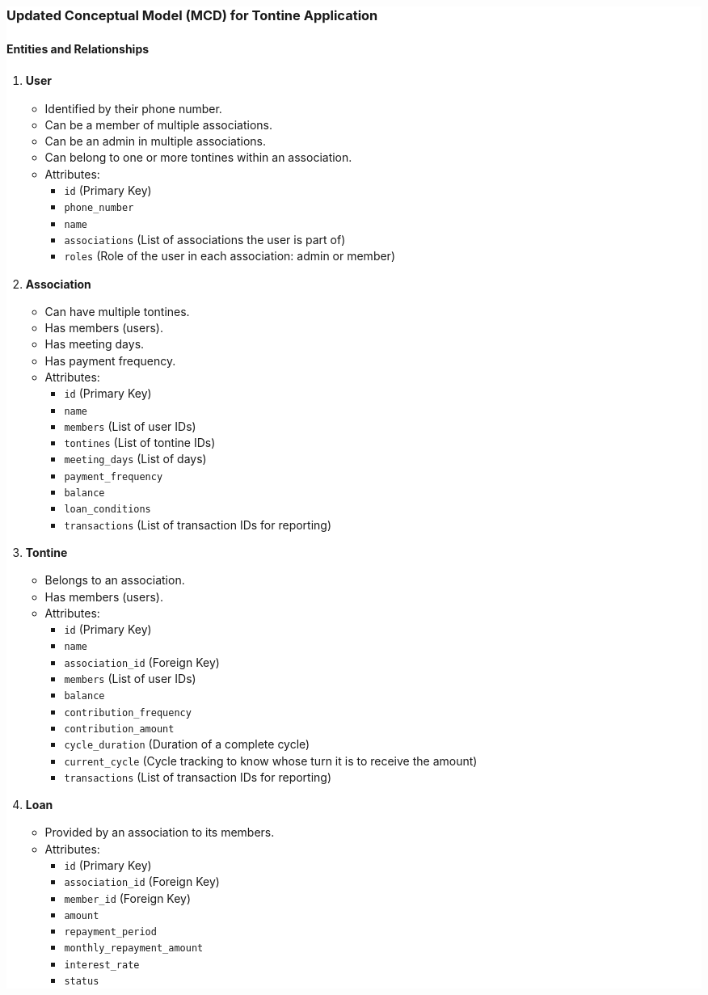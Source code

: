 ### Updated Conceptual Model (MCD) for Tontine Application

#### Entities and Relationships

1. **User**
   - Identified by their phone number.
   - Can be a member of multiple associations.
   - Can be an admin in multiple associations.
   - Can belong to one or more tontines within an association.
   - Attributes:
     - `id` (Primary Key)
     - `phone_number`
     - `name`
     - `associations` (List of associations the user is part of)
     - `roles` (Role of the user in each association: admin or member)

2. **Association**
   - Can have multiple tontines.
   - Has members (users).
   - Has meeting days.
   - Has payment frequency.
   - Attributes:
     - `id` (Primary Key)
     - `name`
     - `members` (List of user IDs)
     - `tontines` (List of tontine IDs)
     - `meeting_days` (List of days)
     - `payment_frequency`
     - `balance`
     - `loan_conditions`
     - `transactions` (List of transaction IDs for reporting)

3. **Tontine**
   - Belongs to an association.
   - Has members (users).
   - Attributes:
     - `id` (Primary Key)
     - `name`
     - `association_id` (Foreign Key)
     - `members` (List of user IDs)
     - `balance`
     - `contribution_frequency`
     - `contribution_amount`
     - `cycle_duration` (Duration of a complete cycle)
     - `current_cycle` (Cycle tracking to know whose turn it is to receive the amount)
     - `transactions` (List of transaction IDs for reporting)

4. **Loan**
   - Provided by an association to its members.
   - Attributes:
     - `id` (Primary Key)
     - `association_id` (Foreign Key)
     - `member_id` (Foreign Key)
     - `amount`
     - `repayment_period`
     - `monthly_repayment_amount`
     - `interest_rate`
     - `status`
